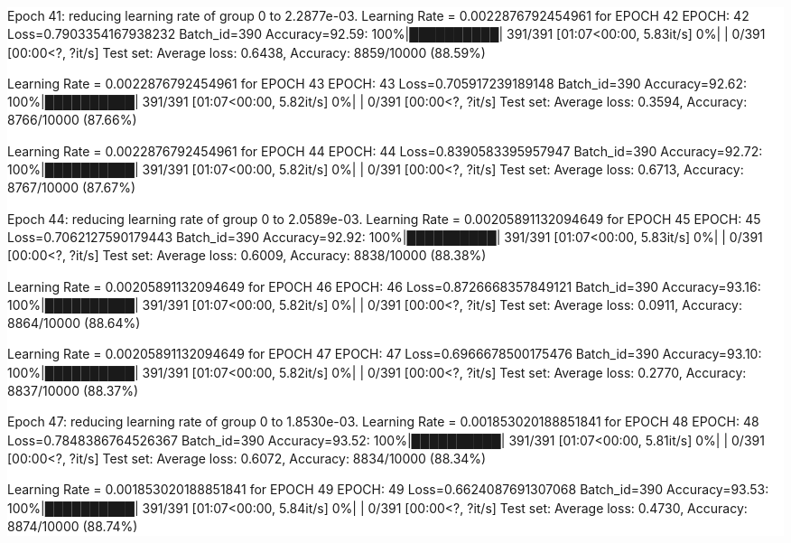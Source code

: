 Epoch    41: reducing learning rate of group 0 to 2.2877e-03.
Learning Rate = 0.0022876792454961 for EPOCH 42
EPOCH:  42
Loss=0.7903354167938232 Batch_id=390 Accuracy=92.59: 100%|██████████| 391/391 [01:07<00:00,  5.83it/s]
  0%|          | 0/391 [00:00<?, ?it/s]
Test set: Average loss: 0.6438, Accuracy: 8859/10000 (88.59%)

Learning Rate = 0.0022876792454961 for EPOCH 43
EPOCH:  43
Loss=0.705917239189148 Batch_id=390 Accuracy=92.62: 100%|██████████| 391/391 [01:07<00:00,  5.82it/s]
  0%|          | 0/391 [00:00<?, ?it/s]
Test set: Average loss: 0.3594, Accuracy: 8766/10000 (87.66%)

Learning Rate = 0.0022876792454961 for EPOCH 44
EPOCH:  44
Loss=0.8390583395957947 Batch_id=390 Accuracy=92.72: 100%|██████████| 391/391 [01:07<00:00,  5.82it/s]
  0%|          | 0/391 [00:00<?, ?it/s]
Test set: Average loss: 0.6713, Accuracy: 8767/10000 (87.67%)

Epoch    44: reducing learning rate of group 0 to 2.0589e-03.
Learning Rate = 0.00205891132094649 for EPOCH 45
EPOCH:  45
Loss=0.7062127590179443 Batch_id=390 Accuracy=92.92: 100%|██████████| 391/391 [01:07<00:00,  5.83it/s]
  0%|          | 0/391 [00:00<?, ?it/s]
Test set: Average loss: 0.6009, Accuracy: 8838/10000 (88.38%)

Learning Rate = 0.00205891132094649 for EPOCH 46
EPOCH:  46
Loss=0.8726668357849121 Batch_id=390 Accuracy=93.16: 100%|██████████| 391/391 [01:07<00:00,  5.82it/s]
  0%|          | 0/391 [00:00<?, ?it/s]
Test set: Average loss: 0.0911, Accuracy: 8864/10000 (88.64%)

Learning Rate = 0.00205891132094649 for EPOCH 47
EPOCH:  47
Loss=0.6966678500175476 Batch_id=390 Accuracy=93.10: 100%|██████████| 391/391 [01:07<00:00,  5.82it/s]
  0%|          | 0/391 [00:00<?, ?it/s]
Test set: Average loss: 0.2770, Accuracy: 8837/10000 (88.37%)

Epoch    47: reducing learning rate of group 0 to 1.8530e-03.
Learning Rate = 0.001853020188851841 for EPOCH 48
EPOCH:  48
Loss=0.7848386764526367 Batch_id=390 Accuracy=93.52: 100%|██████████| 391/391 [01:07<00:00,  5.81it/s]
  0%|          | 0/391 [00:00<?, ?it/s]
Test set: Average loss: 0.6072, Accuracy: 8834/10000 (88.34%)

Learning Rate = 0.001853020188851841 for EPOCH 49
EPOCH:  49
Loss=0.6624087691307068 Batch_id=390 Accuracy=93.53: 100%|██████████| 391/391 [01:07<00:00,  5.84it/s]
  0%|          | 0/391 [00:00<?, ?it/s]
Test set: Average loss: 0.4730, Accuracy: 8874/10000 (88.74%)
